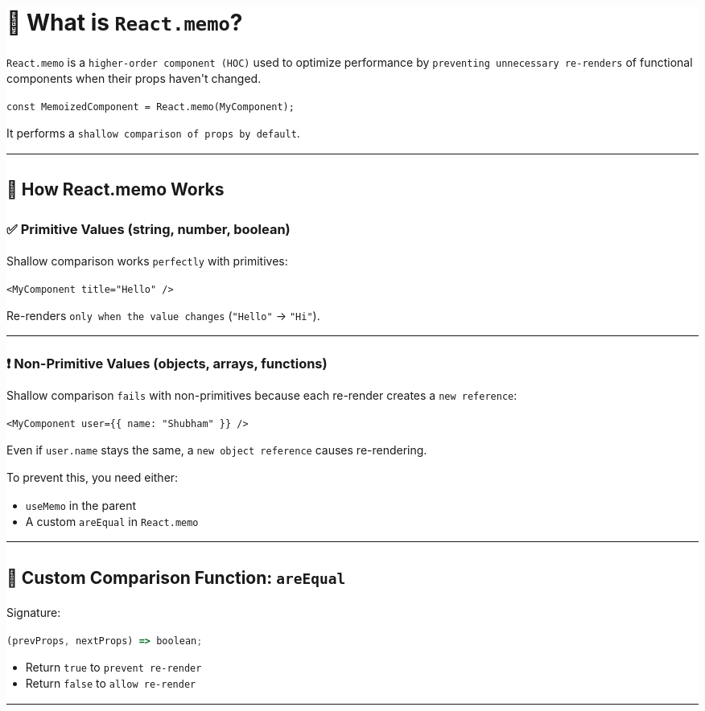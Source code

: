 # 🧠 What is `React.memo`?

`React.memo` is a `higher-order component (HOC)` used to optimize performance by `preventing unnecessary re-renders` of functional components when their props haven't changed.

```tsx
const MemoizedComponent = React.memo(MyComponent);
```

It performs a `shallow comparison of props by default`.

---

## 🧪 How React.memo Works

### ✅ Primitive Values (string, number, boolean)

Shallow comparison works `perfectly` with primitives:

```tsx
<MyComponent title="Hello" />
```

Re-renders `only when the value changes` (`"Hello"` → `"Hi"`).

---

### ❗ Non-Primitive Values (objects, arrays, functions)

Shallow comparison `fails` with non-primitives because each re-render creates a `new reference`:

```tsx
<MyComponent user={{ name: "Shubham" }} />
```

Even if `user.name` stays the same, a `new object reference` causes re-rendering.

To prevent this, you need either:

- `useMemo` in the parent
- A custom `areEqual` in `React.memo`

---

## 🔁 Custom Comparison Function: `areEqual`

Signature:

```ts
(prevProps, nextProps) => boolean;
```

- Return `true` to `prevent re-render`
- Return `false` to `allow re-render`

---

